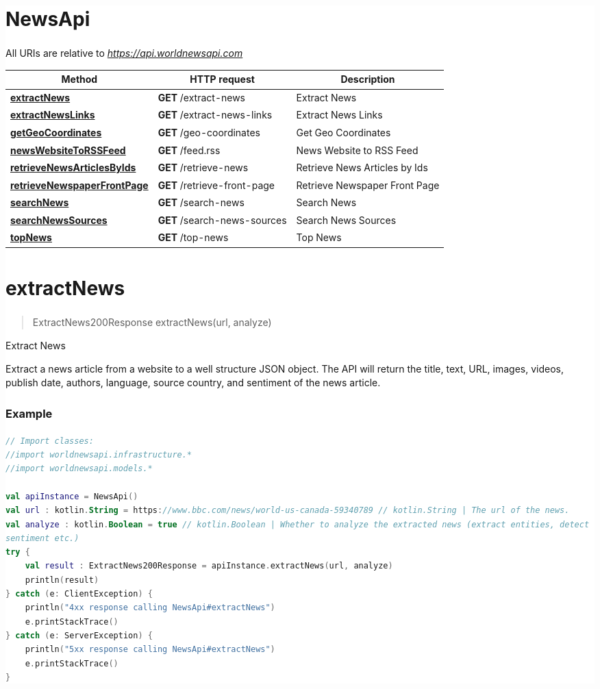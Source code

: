 # NewsApi

All URIs are relative to *https://api.worldnewsapi.com*

| Method | HTTP request | Description |
| ------------- | ------------- | ------------- |
| [**extractNews**](NewsApi.md#extractNews) | **GET** /extract-news | Extract News |
| [**extractNewsLinks**](NewsApi.md#extractNewsLinks) | **GET** /extract-news-links | Extract News Links |
| [**getGeoCoordinates**](NewsApi.md#getGeoCoordinates) | **GET** /geo-coordinates | Get Geo Coordinates |
| [**newsWebsiteToRSSFeed**](NewsApi.md#newsWebsiteToRSSFeed) | **GET** /feed.rss | News Website to RSS Feed |
| [**retrieveNewsArticlesByIds**](NewsApi.md#retrieveNewsArticlesByIds) | **GET** /retrieve-news | Retrieve News Articles by Ids |
| [**retrieveNewspaperFrontPage**](NewsApi.md#retrieveNewspaperFrontPage) | **GET** /retrieve-front-page | Retrieve Newspaper Front Page |
| [**searchNews**](NewsApi.md#searchNews) | **GET** /search-news | Search News |
| [**searchNewsSources**](NewsApi.md#searchNewsSources) | **GET** /search-news-sources | Search News Sources |
| [**topNews**](NewsApi.md#topNews) | **GET** /top-news | Top News |


<a id="extractNews"></a>
# **extractNews**
> ExtractNews200Response extractNews(url, analyze)

Extract News

Extract a news article from a website to a well structure JSON object. The API will return the title, text, URL, images, videos, publish date, authors, language, source country, and sentiment of the news article.

### Example
```kotlin
// Import classes:
//import worldnewsapi.infrastructure.*
//import worldnewsapi.models.*

val apiInstance = NewsApi()
val url : kotlin.String = https://www.bbc.com/news/world-us-canada-59340789 // kotlin.String | The url of the news.
val analyze : kotlin.Boolean = true // kotlin.Boolean | Whether to analyze the extracted news (extract entities, detect sentiment etc.)
try {
    val result : ExtractNews200Response = apiInstance.extractNews(url, analyze)
    println(result)
} catch (e: ClientException) {
    println("4xx response calling NewsApi#extractNews")
    e.printStackTrace()
} catch (e: ServerException) {
    println("5xx response calling NewsApi#extractNews")
    e.printStackTrace()
}
```
